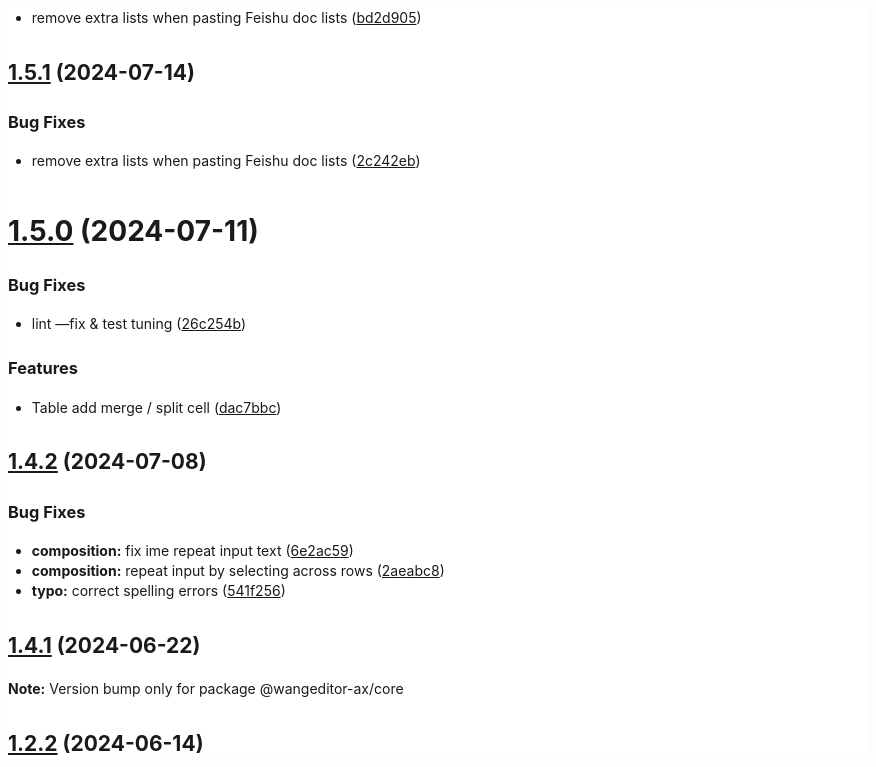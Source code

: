 - remove extra lists when pasting Feishu doc lists ([bd2d905](https://github.com/fxzh007/wangEditor-anxin/commit/bd2d90556404e3b5b82ff114931d7a1be1126556))

## [1.5.1](https://github.com/fxzh007/wangEditor-anxin/compare/@wangeditor-ax/core@1.5.0...@wangeditor-ax/core@1.5.1) (2024-07-14)

### Bug Fixes

- remove extra lists when pasting Feishu doc lists ([2c242eb](https://github.com/fxzh007/wangEditor-anxin/commit/2c242eb32f388e56a9711af51cd250fe4d61edce))

# [1.5.0](https://github.com/fxzh007/wangEditor-anxin/compare/@wangeditor-ax/core@1.4.2...@wangeditor-ax/core@1.5.0) (2024-07-11)

### Bug Fixes

- lint —fix & test tuning ([26c254b](https://github.com/fxzh007/wangEditor-anxin/commit/26c254bbc5b1736bb636766f2fbf1c67e5815a38))

### Features

- Table add merge / split cell ([dac7bbc](https://github.com/fxzh007/wangEditor-anxin/commit/dac7bbc168b89ddb37cf49d8952d5b1ef6648519))

## [1.4.2](https://github.com/fxzh007/wangEditor-anxin/compare/@wangeditor-ax/core@1.4.1...@wangeditor-ax/core@1.4.2) (2024-07-08)

### Bug Fixes

- **composition:** fix ime repeat input text ([6e2ac59](https://github.com/fxzh007/wangEditor-anxin/commit/6e2ac59cdc871ee6eab0a6e60c71b8ed9aa50510))
- **composition:** repeat input by selecting across rows ([2aeabc8](https://github.com/fxzh007/wangEditor-anxin/commit/2aeabc8436d7b4f2ef6d9fb569418abdd3d28c81))
- **typo:** correct spelling errors ([541f256](https://github.com/fxzh007/wangEditor-anxin/commit/541f25653ea2d75f063a6f130e53b31df367e8c6))

## [1.4.1](https://github.com/fxzh007/wangEditor-anxin/compare/@wangeditor-ax/core@1.2.2...@wangeditor-ax/core@1.4.1) (2024-06-22)

**Note:** Version bump only for package @wangeditor-ax/core

## [1.2.2](https://github.com/fxzh007/wangEditor-anxin/compare/@wangeditor-ax/core@1.2.1...@wangeditor-ax/core@1.2.2) (2024-06-14)
